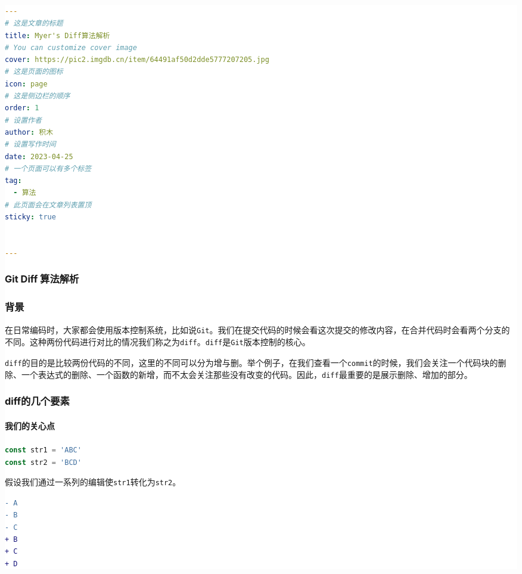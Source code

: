 ```yaml
---
# 这是文章的标题
title: Myer's Diff算法解析
# You can customize cover image
cover: https://pic2.imgdb.cn/item/64491af50d2dde5777207205.jpg
# 这是页面的图标
icon: page
# 这是侧边栏的顺序
order: 1
# 设置作者
author: 积木
# 设置写作时间
date: 2023-04-25
# 一个页面可以有多个标签
tag:
  - 算法
# 此页面会在文章列表置顶
sticky: true


---
```



### Git Diff 算法解析

### 背景

在日常编码时，大家都会使用版本控制系统，比如说`Git`。我们在提交代码的时候会看这次提交的修改内容，在合并代码时会看两个分支的不同。这种两份代码进行对比的情况我们称之为`diff`。`diff`是`Git`版本控制的核心。

`diff`的目的是比较两份代码的不同，这里的不同可以分为增与删。举个例子，在我们查看一个`commit`的时候，我们会关注一个代码块的删除、一个表达式的删除、一个函数的新增，而不太会关注那些没有改变的代码。因此，`diff`最重要的是展示删除、增加的部分。

### diff的几个要素

#### 我们的关心点

```javascript
const str1 = 'ABC'
const str2 = 'BCD'
```

假设我们通过一系列的编辑使`str1`转化为`str2`。

```diff
- A
- B
- C
+ B
+ C
+ D
```
